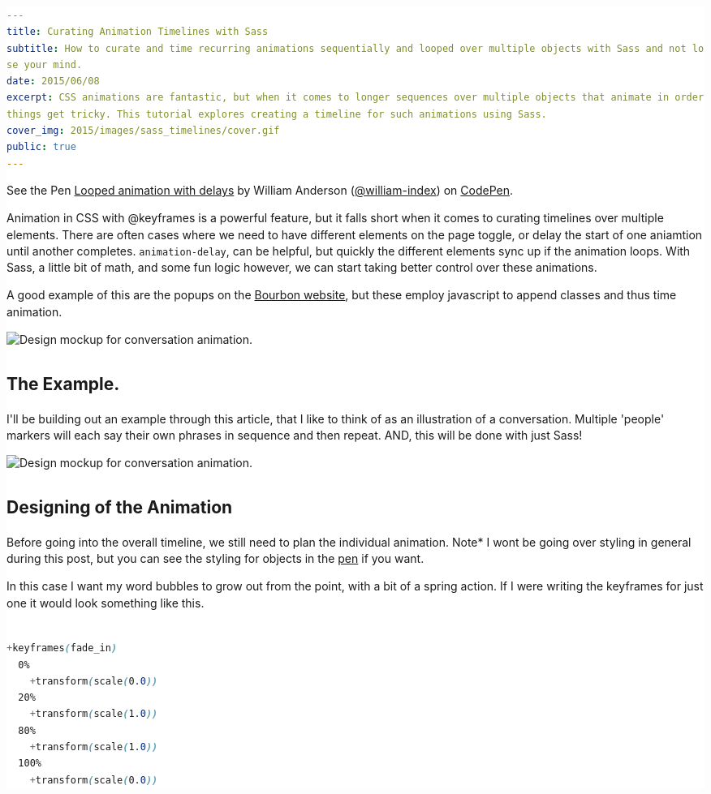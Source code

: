 ```yaml
---
title: Curating Animation Timelines with Sass
subtitle: How to curate and time recurring animations sequentially and looped over multiple objects with Sass and not lose your mind.
date: 2015/06/08
excerpt: CSS animations are fantastic, but when it comes to longer sequences over multiple objects that animate in order things get tricky. This tutorial explores creating a timeline for such animations using Sass.
cover_img: 2015/images/sass_timelines/cover.gif
public: true
---
```

<p data-height="373" data-theme-id="0" data-slug-hash="pJPOje" data-default-tab="result" data-user="william-index" class='codepen'>See the Pen <a href='http://codepen.io/william-index/pen/pJPOje/'>Looped animation with delays</a> by William Anderson (<a href='http://codepen.io/william-index'>@william-index</a>) on <a href='http://codepen.io'>CodePen</a>.</p>
<script async src="//assets.codepen.io/assets/embed/ei.js"></script>

Animation in CSS with @keyframes is a powerful feature, but it falls short when it comes to curating timelines over multiple elements. There are often cases where we need to have different elements on the page toggle, or delay the start of one aniamtion until another completes. <code>animation-delay</code>, can be helpful, but quickly the different elements sync up if the animation loops. With Sass, a little bit of math, and some fun logic however, we can start taking better control over these animations.

A good example of this are the popups on the [Bourbon website](http://bourbon.io), but these employ javascript to append classes and thus time animation.

<img src="/blog/2015/images/sass_timelines/bourbon.png"  alt='Design mockup for conversation animation.'/>

## The Example.

I'll be building out an example through this article, that I like to think of as an illustration of a conversation. Multiple 'people' markers will each say their own phrases in sequence and then repeat. AND, this will be done with just Sass!

<img src="/blog/2015/images/sass_timelines/design_mockup.png"  alt='Design mockup for conversation animation.'/>

## Designing of the Animation

Before going into the overall timeline, we still need to plan the individual animation. <span class="fade">Note* I wont be going over styling in general during this post, but you can see the styling for objects in the [pen](http://codepen.io/william-index/pen/pJPOje) if you want.</span>

In this case I want my word bubbles to grow out from the point, with a bit of a spring action. If I were writing the keyframes for just one it would look something like this.

```scss

+keyframes(fade_in)
  0%
    +transform(scale(0.0))
  20%
    +transform(scale(1.0))
  80%
    +transform(scale(1.0))
  100%
    +transform(scale(0.0))
```
